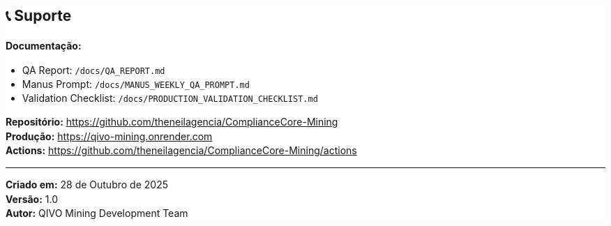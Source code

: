 
## 📞 Suporte

**Documentação:**
- QA Report: `/docs/QA_REPORT.md`
- Manus Prompt: `/docs/MANUS_WEEKLY_QA_PROMPT.md`
- Validation Checklist: `/docs/PRODUCTION_VALIDATION_CHECKLIST.md`

**Repositório:** https://github.com/theneilagencia/ComplianceCore-Mining  
**Produção:** https://qivo-mining.onrender.com  
**Actions:** https://github.com/theneilagencia/ComplianceCore-Mining/actions

---

**Criado em:** 28 de Outubro de 2025  
**Versão:** 1.0  
**Autor:** QIVO Mining Development Team

